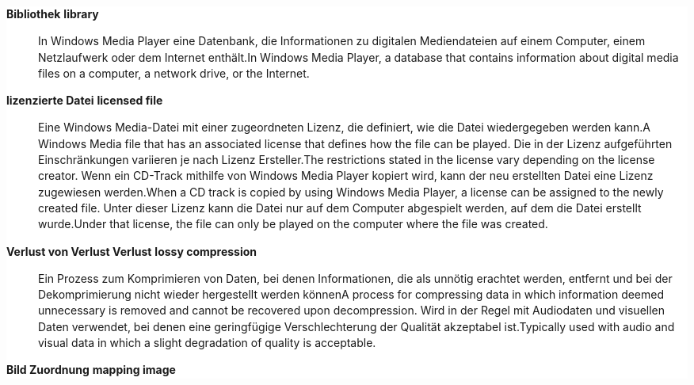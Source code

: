 <span data-ttu-id="8263a-201"><span id="projectid515.library"></span><span id="PROJECTID515.LIBRARY"></span>**Bibliothek**</span><span class="sxs-lookup"><span data-stu-id="8263a-201"><span id="projectid515.library"></span><span id="PROJECTID515.LIBRARY"></span> **library**</span></span>
</dt> <dd>

<span data-ttu-id="8263a-202">In Windows Media Player eine Datenbank, die Informationen zu digitalen Mediendateien auf einem Computer, einem Netzlaufwerk oder dem Internet enthält.</span><span class="sxs-lookup"><span data-stu-id="8263a-202">In Windows Media Player, a database that contains information about digital media files on a computer, a network drive, or the Internet.</span></span>

</dd> <dt>

<span data-ttu-id="8263a-203"><span id="projectid515.licensed_file"></span><span id="PROJECTID515.LICENSED_FILE"></span>**lizenzierte Datei**</span><span class="sxs-lookup"><span data-stu-id="8263a-203"><span id="projectid515.licensed_file"></span><span id="PROJECTID515.LICENSED_FILE"></span> **licensed file**</span></span>
</dt> <dd>

<span data-ttu-id="8263a-204">Eine Windows Media-Datei mit einer zugeordneten Lizenz, die definiert, wie die Datei wiedergegeben werden kann.</span><span class="sxs-lookup"><span data-stu-id="8263a-204">A Windows Media file that has an associated license that defines how the file can be played.</span></span> <span data-ttu-id="8263a-205">Die in der Lizenz aufgeführten Einschränkungen variieren je nach Lizenz Ersteller.</span><span class="sxs-lookup"><span data-stu-id="8263a-205">The restrictions stated in the license vary depending on the license creator.</span></span> <span data-ttu-id="8263a-206">Wenn ein CD-Track mithilfe von Windows Media Player kopiert wird, kann der neu erstellten Datei eine Lizenz zugewiesen werden.</span><span class="sxs-lookup"><span data-stu-id="8263a-206">When a CD track is copied by using Windows Media Player, a license can be assigned to the newly created file.</span></span> <span data-ttu-id="8263a-207">Unter dieser Lizenz kann die Datei nur auf dem Computer abgespielt werden, auf dem die Datei erstellt wurde.</span><span class="sxs-lookup"><span data-stu-id="8263a-207">Under that license, the file can only be played on the computer where the file was created.</span></span>

</dd> <dt>

<span data-ttu-id="8263a-208"><span id="projectid515.lossy_compression"></span><span id="PROJECTID515.LOSSY_COMPRESSION"></span>**Verlust von Verlust Verlust**</span><span class="sxs-lookup"><span data-stu-id="8263a-208"><span id="projectid515.lossy_compression"></span><span id="PROJECTID515.LOSSY_COMPRESSION"></span> **lossy compression**</span></span>
</dt> <dd>

<span data-ttu-id="8263a-209">Ein Prozess zum Komprimieren von Daten, bei denen Informationen, die als unnötig erachtet werden, entfernt und bei der Dekomprimierung nicht wieder hergestellt werden können</span><span class="sxs-lookup"><span data-stu-id="8263a-209">A process for compressing data in which information deemed unnecessary is removed and cannot be recovered upon decompression.</span></span> <span data-ttu-id="8263a-210">Wird in der Regel mit Audiodaten und visuellen Daten verwendet, bei denen eine geringfügige Verschlechterung der Qualität akzeptabel ist.</span><span class="sxs-lookup"><span data-stu-id="8263a-210">Typically used with audio and visual data in which a slight degradation of quality is acceptable.</span></span>

</dd> <dt>

<span data-ttu-id="8263a-211"><span id="projectid515.mapping_image"></span><span id="PROJECTID515.MAPPING_IMAGE"></span>**Bild Zuordnung**</span><span class="sxs-lookup"><span data-stu-id="8263a-211"><span id="projectid515.mapping_image"></span><span id="PROJECTID515.MAPPING_IMAGE"></span> **mapping image**</span></span>
</dt> <dd>
